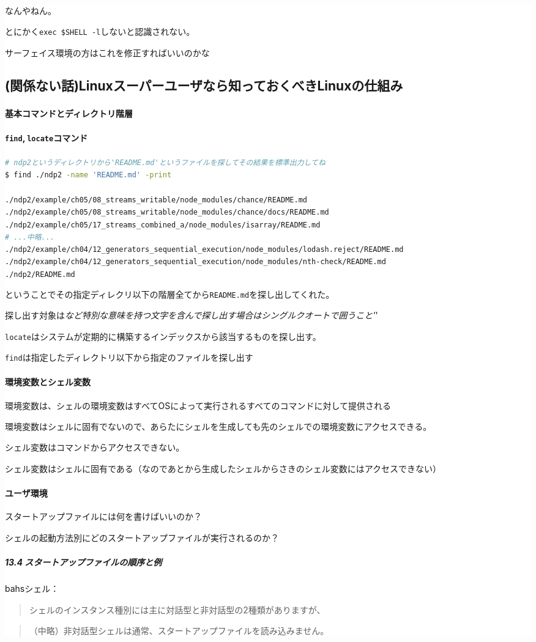 なんやねん。

とにかく`exec $SHELL -l`しないと認識されない。

サーフェイス環境の方はこれを修正すればいいのかな



## (関係ない話)Linuxスーパーユーザなら知っておくべきLinuxの仕組み

#### 基本コマンドとディレクトリ階層

#### `find`, `locate`コマンド

```bash
# ndp2というディレクトリから'README.md'というファイルを探してその結果を標準出力してね
$ find ./ndp2 -name 'README.md' -print

./ndp2/example/ch05/08_streams_writable/node_modules/chance/README.md
./ndp2/example/ch05/08_streams_writable/node_modules/chance/docs/README.md
./ndp2/example/ch05/17_streams_combined_a/node_modules/isarray/README.md
# ...中略...
./ndp2/example/ch04/12_generators_sequential_execution/node_modules/lodash.reject/README.md
./ndp2/example/ch04/12_generators_sequential_execution/node_modules/nth-check/README.md
./ndp2/README.md

```

ということでその指定ディレクリ以下の階層全てから`README.md`を探し出してくれた。

探し出す対象は*など特別な意味を持つ文字を含んで探し出す場合はシングルクオートで囲うこと'*'

`locate`はシステムが定期的に構築するインデックスから該当するものを探し出す。

`find`は指定したディレクトリ以下から指定のファイルを探し出す

#### 環境変数とシェル変数

環境変数は、シェルの環境変数はすべてOSによって実行されるすべてのコマンドに対して提供される

環境変数はシェルに固有でないので、あらたにシェルを生成しても先のシェルでの環境変数にアクセスできる。

シェル変数はコマンドからアクセスできない。

シェル変数はシェルに固有である（なのであとから生成したシェルからさきのシェル変数にはアクセスできない）


#### ユーザ環境

スタートアップファイルには何を書けばいいのか？

シェルの起動方法別にどのスタートアップファイルが実行されるのか？

##### 13.4 スタートアップファイルの順序と例

bahsシェル：

> シェルのインスタンス種別には主に対話型と非対話型の2種類がありますが、

> （中略）非対話型シェルは通常、スタートアップファイルを読み込みません。
